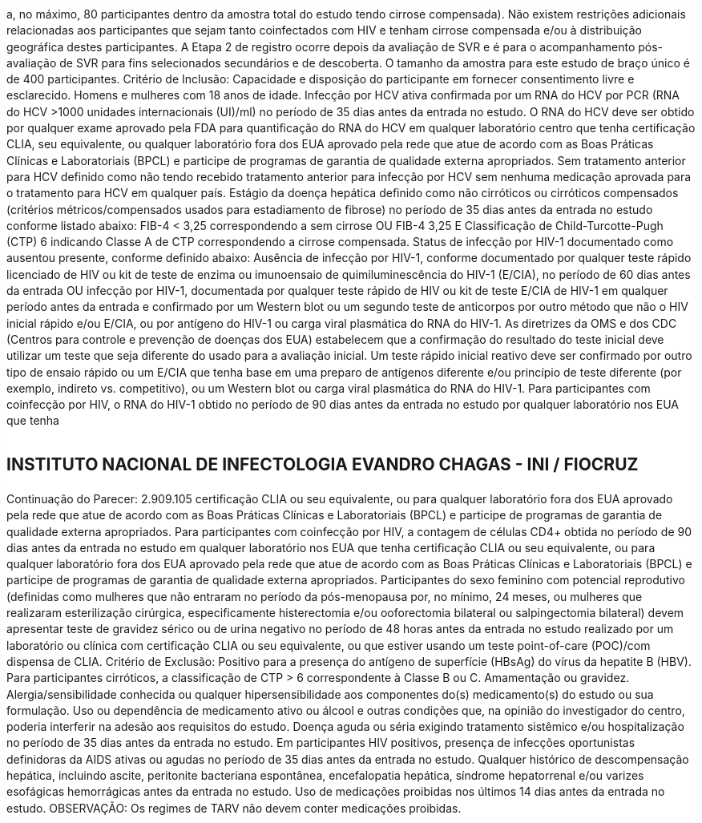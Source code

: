 a, no máximo, 80 participantes dentro da amostra total do estudo tendo cirrose compensada). Não existem restrições adicionais relacionadas aos participantes que sejam tanto coinfectados com HIV e tenham cirrose compensada e/ou à distribuição geográfica destes participantes. A Etapa 2 de registro ocorre depois da avaliação de SVR e é para o acompanhamento pós-avaliação de SVR para fins selecionados secundários e de descoberta. O tamanho da amostra para este estudo de braço único é de 400 participantes. Critério de Inclusão: Capacidade e disposição do participante em fornecer consentimento livre e esclarecido. Homens e mulheres com 18 anos de idade. Infecção por HCV ativa confirmada por um RNA do HCV por PCR (RNA do HCV &gt;1000 unidades internacionais (UI)/ml) no período de 35 dias antes da entrada no estudo. O RNA do HCV deve ser obtido por qualquer exame aprovado pela FDA para quantificação do RNA do HCV em qualquer laboratório centro que tenha certificação CLIA, seu equivalente, ou qualquer laboratório fora dos EUA aprovado pela rede que atue de acordo com as Boas Práticas Clínicas e Laboratoriais (BPCL) e participe de programas de garantia de qualidade externa apropriados. Sem tratamento anterior para HCV definido como não tendo recebido tratamento anterior para infecção por HCV sem nenhuma medicação aprovada para o tratamento para HCV em qualquer país. Estágio da doença hepática definido como não cirróticos ou cirróticos compensados (critérios métricos/compensados usados para estadiamento de fibrose) no período de 35 dias antes da entrada no estudo conforme listado abaixo: FIB-4 &lt; 3,25 correspondendo a sem cirrose OU FIB-4 3,25 E Classificação de Child-Turcotte-Pugh (CTP) 6 indicando Classe A de CTP correspondendo a cirrose compensada. Status de infecção por HIV-1 documentado como ausentou presente, conforme definido abaixo: Ausência de infecção por HIV-1, conforme documentado por qualquer teste rápido licenciado de HIV ou kit de teste de enzima ou imunoensaio de quimiluminescência do HIV-1 (E/CIA), no período de 60 dias antes da entrada OU infecção por HIV-1, documentada por qualquer teste rápido de HIV ou kit de teste E/CIA de HIV-1 em qualquer período antes da entrada e confirmado por um Western blot ou um segundo teste de anticorpos por outro método que não o HIV inicial rápido e/ou E/CIA, ou por antígeno do HIV-1 ou carga viral plasmática do RNA do HIV-1. As diretrizes da OMS e dos CDC (Centros para controle e prevenção de doenças dos EUA) estabelecem que a confirmação do resultado do teste inicial deve utilizar um teste que seja diferente do usado para a avaliação inicial. Um teste rápido inicial reativo deve ser confirmado por outro tipo de ensaio rápido ou um E/CIA que tenha base em uma preparo de antígenos diferente e/ou princípio de teste diferente (por exemplo, indireto vs. competitivo), ou um Western blot ou carga viral plasmática do RNA do HIV-1. Para participantes com coinfecção por HIV, o RNA do HIV-1 obtido no período de 90 dias antes da entrada no estudo por qualquer laboratório nos EUA que tenha
## INSTITUTO NACIONAL DE INFECTOLOGIA EVANDRO CHAGAS - INI / FIOCRUZ

Continuação do Parecer: 2.909.105
certificação CLIA ou seu equivalente, ou para qualquer laboratório fora dos EUA aprovado pela rede que atue de acordo com as Boas Práticas Clínicas e Laboratoriais (BPCL) e participe de programas de garantia de qualidade externa apropriados. Para participantes com coinfecção por HIV, a contagem de células CD4+ obtida no período de 90 dias antes da entrada no estudo em qualquer laboratório nos EUA que tenha certificação CLIA ou seu equivalente, ou para qualquer laboratório fora dos EUA aprovado pela rede que atue de acordo com as Boas Práticas Clínicas e Laboratoriais (BPCL) e participe de programas de garantia de qualidade externa apropriados. Participantes do sexo feminino com potencial reprodutivo (definidas como mulheres que não entraram no período da pós-menopausa por, no mínimo, 24 meses, ou mulheres que realizaram  esterilização  cirúrgica,  especificamente  histerectomia  e/ou  ooforectomia  bilateral  ou salpingectomia bilateral) devem apresentar teste de gravidez sérico ou de urina negativo no período de 48 horas antes da entrada no estudo realizado por um laboratório ou clínica com certificação CLIA ou seu equivalente, ou que estiver usando um teste point-of-care (POC)/com dispensa de CLIA. Critério de Exclusão: Positivo para a presença do antígeno de superfície (HBsAg) do vírus da hepatite B (HBV). Para participantes cirróticos, a classificação de CTP &gt; 6 correspondente à Classe B ou C. Amamentação ou gravidez.  Alergia/sensibilidade  conhecida  ou  qualquer  hipersensibilidade  aos  componentes  do(s) medicamento(s) do estudo ou sua formulação. Uso ou dependência de medicamento ativo ou álcool e outras condições que, na opinião do investigador do centro, poderia interferir na adesão aos requisitos do estudo. Doença aguda ou séria exigindo tratamento sistêmico e/ou hospitalização no período de 35 dias antes da entrada no estudo. Em participantes HIV positivos, presença de infecções oportunistas definidoras da AIDS ativas ou agudas no período de 35 dias antes da entrada no estudo. Qualquer histórico de descompensação hepática, incluindo ascite, peritonite bacteriana espontânea, encefalopatia hepática, síndrome hepatorrenal e/ou varizes esofágicas hemorrágicas antes da entrada no estudo. Uso de medicações proibidas nos últimos 14 dias antes da entrada no estudo. OBSERVAÇÃO: Os regimes de TARV não devem conter medicações proibidas.